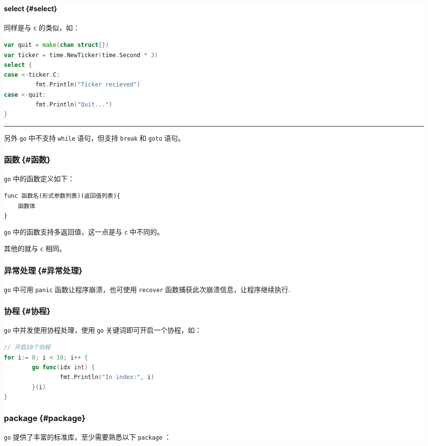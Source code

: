
#### select {#select}

同样是与 `c` 的类似，如：

```go
var quit = make(chan struct{})
var ticker = time.NewTicker(time.Second * 3)
select {
case <-ticker.C:
         fmt.Println("Ticker recieved")
case <-quit:
         fmt.Println("Quit...")
}
```

---

另外 `go` 中不支持 `while` 语句，但支持 `break` 和 `goto` 语句。


### 函数 {#函数}

`go` 中的函数定义如下：

```shell
func 函数名(形式参数列表)(返回值列表){
    函数体
}
```

`go` 中的函数支持多返回值，这一点是与 `c` 中不同的。

其他的就与 `c` 相同。


### 异常处理 {#异常处理}

`go` 中可用 `panic` 函数让程序崩溃，也可使用 `recover` 函数捕获此次崩溃信息，让程序继续执行.


### 协程 {#协程}

`go` 中并发使用协程处理，使用 `go` 关键词即可开启一个协程，如：

```go
// 开启10个协程
for i:= 0; i < 10; i++ {
        go func(idx int) {
                fmt.Println("In index:", i)
        }(i)
}
```


### package {#package}

`go` 提供了丰富的标准库，至少需要熟悉以下 `package` ：
